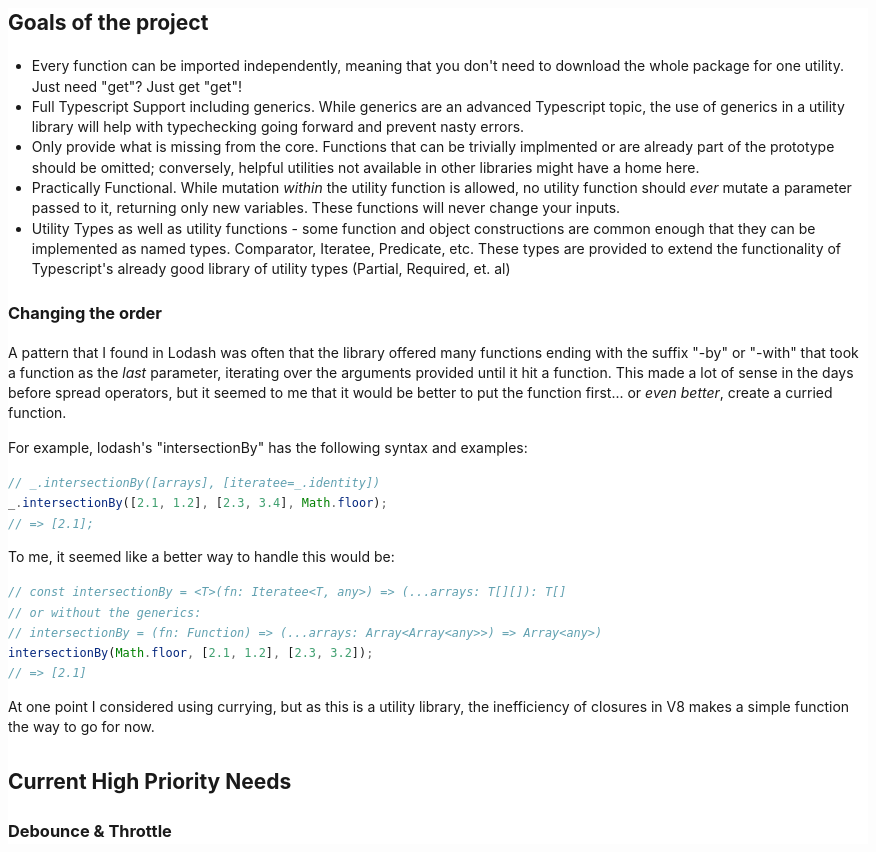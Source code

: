 ## Goals of the project

- Every function can be imported independently, meaning that you don't need to
  download the whole package for one utility. Just need "get"? Just get "get"!
- Full Typescript Support including generics. While generics are an advanced
  Typescript topic, the use of generics in a utility library will help with
  typechecking going forward and prevent nasty errors.
- Only provide what is missing from the core. Functions that can be trivially
  implmented or are already part of the prototype should be omitted; conversely,
  helpful utilities not available in other libraries might have a home here.
- Practically Functional. While mutation _within_ the utility function is
  allowed, no utility function should _ever_ mutate a parameter passed to it,
  returning only new variables. These functions will never change your inputs.
- Utility Types as well as utility functions - some function and object
  constructions are common enough that they can be implemented as named types.
  Comparator, Iteratee, Predicate, etc. These types are provided to extend the
  functionality of Typescript's already good library of utility types (Partial,
  Required, et. al)

### Changing the order

A pattern that I found in Lodash was often that the library offered many
functions ending with the suffix "-by" or "-with" that took a function as the
_last_ parameter, iterating over the arguments provided until it hit a function.
This made a lot of sense in the days before spread operators, but it seemed to
me that it would be better to put the function first... or _even better_, create
a curried function.

For example, lodash's "intersectionBy" has the following syntax and examples:

```javascript
// _.intersectionBy([arrays], [iteratee=_.identity])
_.intersectionBy([2.1, 1.2], [2.3, 3.4], Math.floor);
// => [2.1];
```

To me, it seemed like a better way to handle this would be:

```typescript
// const intersectionBy = <T>(fn: Iteratee<T, any>) => (...arrays: T[][]): T[]
// or without the generics:
// intersectionBy = (fn: Function) => (...arrays: Array<Array<any>>) => Array<any>)
intersectionBy(Math.floor, [2.1, 1.2], [2.3, 3.2]);
// => [2.1]
```

At one point I considered using currying, but as this is a utility library, the
inefficiency of closures in V8 makes a simple function the way to go for now.

## Current High Priority Needs

### Debounce & Throttle
